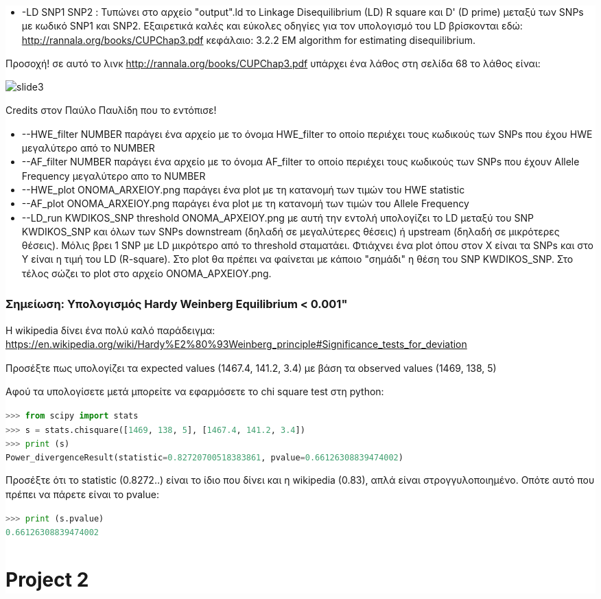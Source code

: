 * -LD SNP1 SNP2 : Τυπώνει στο αρχείο "output".ld το Linkage Disequilibrium (LD) R square και D' (D prime) μεταξύ των SNPs με κωδικό SNP1 και SNP2. Εξαιρετικά καλές και εύκολες οδηγίες για τον υπολογισμό του LD βρίσκονται εδώ: http://rannala.org/books/CUPChap3.pdf κεφάλαιο: 3.2.2 EM algorithm for estimating disequilibrium.

Προσοχή! σε αυτό το λινκ http://rannala.org/books/CUPChap3.pdf υπάρχει ένα λάθος στη σελίδα 68 το λάθος είναι:

![slide3](https://cloud.githubusercontent.com/assets/1254711/23204323/c48aa784-f8ee-11e6-9194-fc97ae3e076d.jpg)

Credits στον Παύλο Παυλίδη που το εντόπισε!

* --HWE_filter NUMBER παράγει ένα αρχείο με το όνομα HWE_filter το οποίο περιέχει τους κωδικούς των SNPs που έχου HWE μεγαλύτερο από το NUMBER 
* --AF_filter NUMBER παράγει ένα αρχείο με το όνομα AF_filter το οποίο περιέχει τους κωδικούς των SNPs που έχουν Allele Frequency μεγαλύτερο απο το NUMBER 
* --HWE_plot ONOMA_ARXEIOY.png παράγει ένα plot με τη κατανομή των τιμών του HWE statistic
* --AF_plot ONOMA_ARXEIOY.png παράγει ένα plot με τη κατανομή των τιμών του Allele Frequency
* --LD_run KWDIKOS_SNP threshold ΟΝΟΜΑ_ΑΡΧΕΙΟΥ.png με αυτή την εντολή υπολογίζει το LD μεταξύ του SNP KWDIKOS_SNP και όλων των SNPs downstream (δηλαδή σε μεγαλύτερες θέσεις) ή upstream (δηλαδή σε μικρότερες θέσεις). Μόλις βρει 1 SNP με LD μικρότερο από το threshold σταματάει. Φτιάχνει ένα plot όπου στον Χ είναι τα SNPs και στο Y είναι η τιμή του LD (R-square). Στο plot θα πρέπει να φαίνεται με κάποιο "σημάδι" η θέση του SNP KWDIKOS_SNP. Στο τέλος σώζει το plot στο αρχείο ΟΝΟΜΑ_ΑΡΧΕΙΟΥ.png. 



### Σημείωση: Υπολογισμός Hardy Weinberg Equilibrium < 0.001"

H wikipedia δίνει ένα πολύ καλό παράδειγμα:
https://en.wikipedia.org/wiki/Hardy%E2%80%93Weinberg_principle#Significance_tests_for_deviation

Πρoσέξτε πως υπολογίζει τα expected values (1467.4, 141.2, 3.4) με βάση τα observed values (1469, 138, 5)

Αφού τα υπολογίσετε μετά μπορείτε να εφαρμόσετε το chi square test στη python:

```python
>>> from scipy import stats
>>> s = stats.chisquare([1469, 138, 5], [1467.4, 141.2, 3.4])
>>> print (s)
Power_divergenceResult(statistic=0.82720700518383861, pvalue=0.66126308839474002)
```

Προσέξτε ότι το statistic (0.8272..) είναι το ίδιο που δίνει και η wikipedia (0.83), απλά είναι στρογγυλοποιημένο.
Οπότε αυτό που πρέπει να πάρετε είναι το pvalue:

```python
>>> print (s.pvalue)
0.66126308839474002
```


# Project 2
 